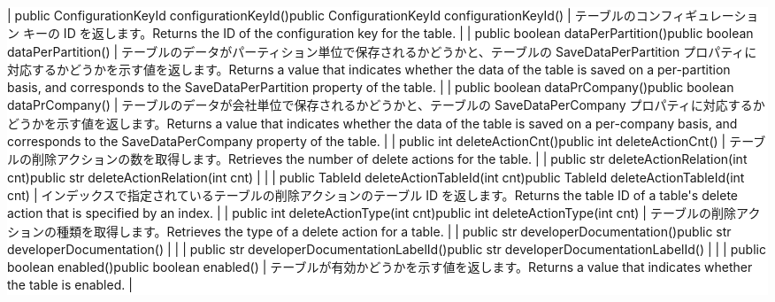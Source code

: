 | <span data-ttu-id="8e3a3-125">public ConfigurationKeyId configurationKeyId()</span><span class="sxs-lookup"><span data-stu-id="8e3a3-125">public ConfigurationKeyId configurationKeyId()</span></span>                                                                                              | <span data-ttu-id="8e3a3-126">テーブルのコンフィギュレーション キーの ID を返します。</span><span class="sxs-lookup"><span data-stu-id="8e3a3-126">Returns the ID of the configuration key for the table.</span></span>                                                                                                                    |
| <span data-ttu-id="8e3a3-127">public boolean dataPerPartition()</span><span class="sxs-lookup"><span data-stu-id="8e3a3-127">public boolean dataPerPartition()</span></span>                                                                                                           | <span data-ttu-id="8e3a3-128">テーブルのデータがパーティション単位で保存されるかどうかと、テーブルの SaveDataPerPartition プロパティに対応するかどうかを示す値を返します。</span><span class="sxs-lookup"><span data-stu-id="8e3a3-128">Returns a value that indicates whether the data of the table is saved on a per-partition basis, and corresponds to the SaveDataPerPartition property of the table.</span></span>        |
| <span data-ttu-id="8e3a3-129">public boolean dataPrCompany()</span><span class="sxs-lookup"><span data-stu-id="8e3a3-129">public boolean dataPrCompany()</span></span>                                                                                                              | <span data-ttu-id="8e3a3-130">テーブルのデータが会社単位で保存されるかどうかと、テーブルの SaveDataPerCompany プロパティに対応するかどうかを示す値を返します。</span><span class="sxs-lookup"><span data-stu-id="8e3a3-130">Returns a value that indicates whether the data of the table is saved on a per-company basis, and corresponds to the SaveDataPerCompany property of the table.</span></span>            |
| <span data-ttu-id="8e3a3-131">public int deleteActionCnt()</span><span class="sxs-lookup"><span data-stu-id="8e3a3-131">public int deleteActionCnt()</span></span>                                                                                                                | <span data-ttu-id="8e3a3-132">テーブルの削除アクションの数を取得します。</span><span class="sxs-lookup"><span data-stu-id="8e3a3-132">Retrieves the number of delete actions for the table.</span></span>                                                                                                                     |
| <span data-ttu-id="8e3a3-133">public str deleteActionRelation(int cnt)</span><span class="sxs-lookup"><span data-stu-id="8e3a3-133">public str deleteActionRelation(int cnt)</span></span>                                                                                                    |                                                                                                                                                                           |
| <span data-ttu-id="8e3a3-134">public TableId deleteActionTableId(int cnt)</span><span class="sxs-lookup"><span data-stu-id="8e3a3-134">public TableId deleteActionTableId(int cnt)</span></span>                                                                                                 | <span data-ttu-id="8e3a3-135">インデックスで指定されているテーブルの削除アクションのテーブル ID を返します。</span><span class="sxs-lookup"><span data-stu-id="8e3a3-135">Returns the table ID of a table's delete action that is specified by an index.</span></span>                                                                                            |
| <span data-ttu-id="8e3a3-136">public int deleteActionType(int cnt)</span><span class="sxs-lookup"><span data-stu-id="8e3a3-136">public int deleteActionType(int cnt)</span></span>                                                                                                        | <span data-ttu-id="8e3a3-137">テーブルの削除アクションの種類を取得します。</span><span class="sxs-lookup"><span data-stu-id="8e3a3-137">Retrieves the type of a delete action for a table.</span></span>                                                                                                                        |
| <span data-ttu-id="8e3a3-138">public str developerDocumentation()</span><span class="sxs-lookup"><span data-stu-id="8e3a3-138">public str developerDocumentation()</span></span>                                                                                                         |                                                                                                                                                                           |
| <span data-ttu-id="8e3a3-139">public str developerDocumentationLabelId()</span><span class="sxs-lookup"><span data-stu-id="8e3a3-139">public str developerDocumentationLabelId()</span></span>                                                                                                  |                                                                                                                                                                           |
| <span data-ttu-id="8e3a3-140">public boolean enabled()</span><span class="sxs-lookup"><span data-stu-id="8e3a3-140">public boolean enabled()</span></span>                                                                                                                    | <span data-ttu-id="8e3a3-141">テーブルが有効かどうかを示す値を返します。</span><span class="sxs-lookup"><span data-stu-id="8e3a3-141">Returns a value that indicates whether the table is enabled.</span></span>                                                                                                              |
